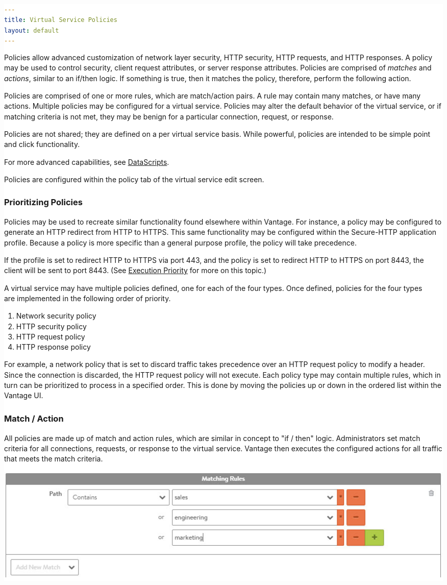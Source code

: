 ```yaml
---
title: Virtual Service Policies
layout: default
---
```

Policies allow advanced customization of network layer security, HTTP security, HTTP requests, and HTTP responses. A policy may be used to control security, client request attributes, or server response attributes. Policies are comprised of *matches* and *actions*, similar to an if/then logic. If something is true, then it matches the policy, therefore, perform the following action.

Policies are comprised of one or more rules, which are match/action pairs. A rule may contain many matches, or have many actions. Multiple policies may be configured for a virtual service. Policies may alter the default behavior of the virtual service, or if matching criteria is not met, they may be benign for a particular connection, request, or response.

Policies are not shared; they are defined on a per virtual service basis. While powerful, policies are intended to be simple point and click functionality.

For more advanced capabilities, see <a href="/2015/12/14/overview-of-datascript/">DataScripts</a>.

Policies are configured within the policy tab of the virtual service edit screen.

### Prioritizing Policies

Policies may be used to recreate similar functionality found elsewhere within Vantage. For instance, a policy may be configured to generate an HTTP redirect from HTTP to HTTPS. This same functionality may be configured within the Secure-HTTP application profile. Because a policy is more specific than a general purpose profile, the policy will take precedence.

If the profile is set to redirect HTTP to HTTPS via port 443, and the policy is set to redirect HTTP to HTTPS on port 8443, the client will be sent to port 8443. (See <a href="/2015/12/14/datascript-execution-priority/">Execution Priority</a> for more on this topic.)

A virtual service may have multiple policies defined, one for each of the four types. Once defined, policies for the four types are implemented in the following order of priority.

1. Network security policy
1. HTTP security policy
1. HTTP request policy
1. HTTP response policy 

For example, a network policy that is set to discard traffic takes precedence over an HTTP request policy to modify a header. Since the connection is discarded, the HTTP request policy will not execute. Each policy type may contain multiple rules, which in turn can be prioritized to process in a specified order. This is done by moving the policies up or down in the ordered list within the Vantage UI.

### Match / Action

All policies are made up of match and action rules, which are similar in concept to "if / then" logic. Administrators set match criteria for all connections, requests, or response to the virtual service. Vantage then executes the configured actions for all traffic that meets the match criteria.

<a href="img/apps_vs_policies_about1-2.jpg"><img class="alignnone size-full wp-image-5495" src="img/apps_vs_policies_about1-2.jpg" alt="apps_vs_policies_about1" width="870" height="209"></a>
